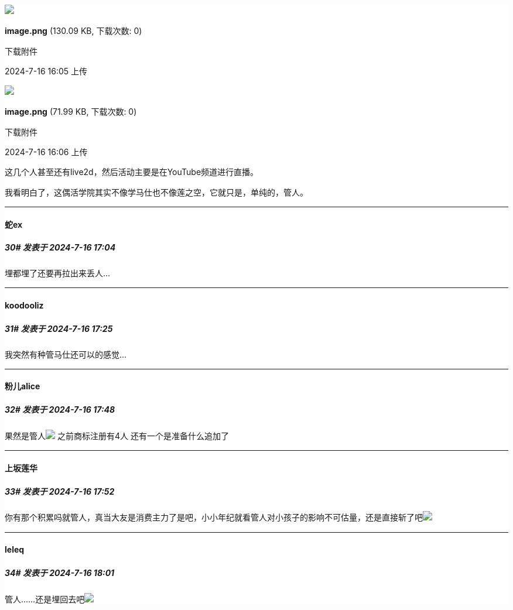 <img src="https://img.stage1st.com/forum/202407/16/160509qhwga6wp000p6g92.png" referrerpolicy="no-referrer">

<strong>image.png</strong> (130.09 KB, 下载次数: 0)

下载附件

2024-7-16 16:05 上传

<img src="https://img.stage1st.com/forum/202407/16/160628rowqhdhzwdw8rxwx.png" referrerpolicy="no-referrer">

<strong>image.png</strong> (71.99 KB, 下载次数: 0)

下载附件

2024-7-16 16:06 上传

这几个人甚至还有live2d，然后活动主要是在YouTube频道进行直播。

我看明白了，这偶活学院其实不像学马仕也不像莲之空，它就只是，单纯的，管人。

*****

####  蛇ex  
##### 30#       发表于 2024-7-16 17:04

埋都埋了还要再拉出来丢人...

*****

####  koodooliz  
##### 31#       发表于 2024-7-16 17:25

我突然有种管马仕还可以的感觉…

*****

####  粉儿alice  
##### 32#       发表于 2024-7-16 17:48

果然是管人<img src="https://static.stage1st.com/image/smiley/face2017/028.png" referrerpolicy="no-referrer">
之前商标注册有4人 还有一个是准备什么追加了

*****

####  上坂莲华  
##### 33#       发表于 2024-7-16 17:52

你有那个积累吗就管人，真当大友是消费主力了是吧，小小年纪就看管人对小孩子的影响不可估量，还是直接斩了吧<img src="https://static.stage1st.com/image/smiley/face2017/067.png" referrerpolicy="no-referrer">

*****

####  leleq  
##### 34#       发表于 2024-7-16 18:01

管人……还是埋回去吧<img src="https://static.stage1st.com/image/smiley/face2017/001.png" referrerpolicy="no-referrer">
